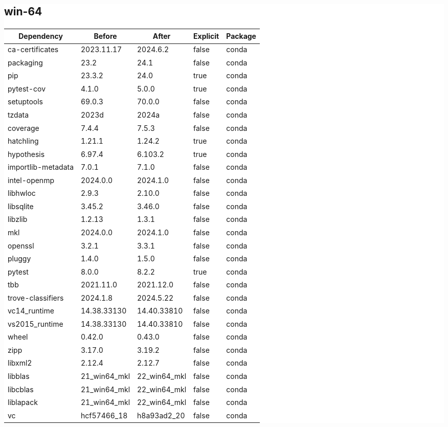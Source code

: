 ## win-64

| Dependency | Before | After | Explicit | Package |
| - | - | - | - | - |
| ca-certificates | 2023.11.17 | 2024.6.2 | false | conda |
| packaging | 23.2 | 24.1 | false | conda |
| pip | 23.3.2 | 24.0 | true | conda |
| pytest-cov | 4.1.0 | 5.0.0 | true | conda |
| setuptools | 69.0.3 | 70.0.0 | false | conda |
| tzdata | 2023d | 2024a | false | conda |
| coverage | 7.4.4 | 7.5.3 | false | conda |
| hatchling | 1.21.1 | 1.24.2 | true | conda |
| hypothesis | 6.97.4 | 6.103.2 | true | conda |
| importlib-metadata | 7.0.1 | 7.1.0 | false | conda |
| intel-openmp | 2024.0.0 | 2024.1.0 | false | conda |
| libhwloc | 2.9.3 | 2.10.0 | false | conda |
| libsqlite | 3.45.2 | 3.46.0 | false | conda |
| libzlib | 1.2.13 | 1.3.1 | false | conda |
| mkl | 2024.0.0 | 2024.1.0 | false | conda |
| openssl | 3.2.1 | 3.3.1 | false | conda |
| pluggy | 1.4.0 | 1.5.0 | false | conda |
| pytest | 8.0.0 | 8.2.2 | true | conda |
| tbb | 2021.11.0 | 2021.12.0 | false | conda |
| trove-classifiers | 2024.1.8 | 2024.5.22 | false | conda |
| vc14_runtime | 14.38.33130 | 14.40.33810 | false | conda |
| vs2015_runtime | 14.38.33130 | 14.40.33810 | false | conda |
| wheel | 0.42.0 | 0.43.0 | false | conda |
| zipp | 3.17.0 | 3.19.2 | false | conda |
| libxml2 | 2.12.4 | 2.12.7 | false | conda |
| libblas | 21_win64_mkl | 22_win64_mkl | false | conda |
| libcblas | 21_win64_mkl | 22_win64_mkl | false | conda |
| liblapack | 21_win64_mkl | 22_win64_mkl | false | conda |
| vc | hcf57466_18 | h8a93ad2_20 | false | conda |
